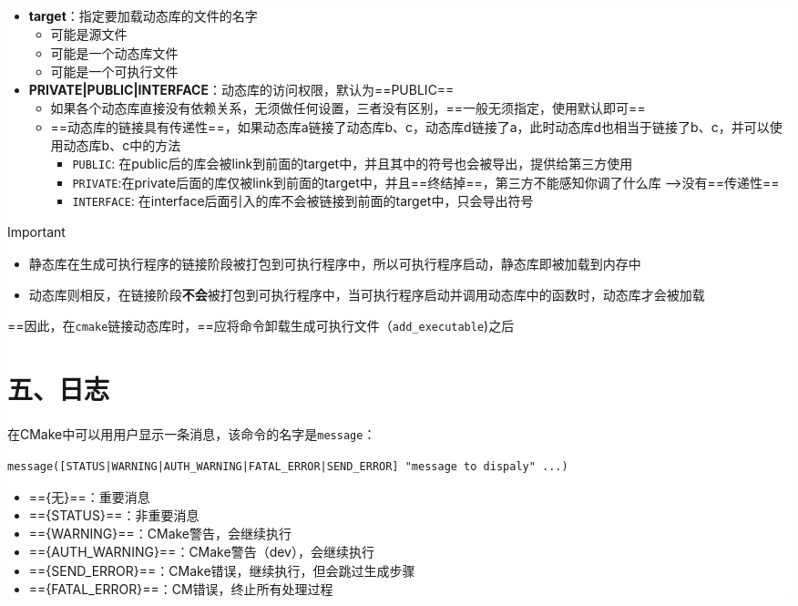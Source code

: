 - **target**：指定要加载动态库的文件的名字
    - 可能是源文件
    - 可能是一个动态库文件
    - 可能是一个可执行文件
- **PRIVATE|PUBLIC|INTERFACE**：动态库的访问权限，默认为==PUBLIC==
    - 如果各个动态库直接没有依赖关系，无须做任何设置，三者没有区别，==一般无须指定，使用默认即可==
    - ==动态库的链接具有传递性==，如果动态库a链接了动态库b、c，动态库d链接了a，此时动态库d也相当于链接了b、c，并可以使用动态库b、c中的方法
        - `PUBLIC`: 在public后的库会被link到前面的target中，并且其中的符号也会被导出，提供给第三方使用
        - `PRIVATE`:在private后面的库仅被link到前面的target中，并且==终结掉==，第三方不能感知你调了什么库 -->没有==传递性==
        - `INTERFACE`: 在interface后面引入的库不会被链接到前面的target中，只会导出符号

> [!important]
>
> - 静态库在生成可执行程序的链接阶段被打包到可执行程序中，所以可执行程序启动，静态库即被加载到内存中
>
> - 动态库则相反，在链接阶段**不会**被打包到可执行程序中，当可执行程序启动并调用动态库中的函数时，动态库才会被加载

==因此，在`cmake`链接动态库时，==应将命令卸载生成可执行文件（`add_executable`)之后

# 五、日志

在CMake中可以用用户显示一条消息，该命令的名字是`message`：

```txt
message([STATUS|WARNING|AUTH_WARNING|FATAL_ERROR|SEND_ERROR] "message to dispaly" ...)
```

- =={无}==：重要消息
- =={STATUS}==：非重要消息
- =={WARNING}==：CMake警告，会继续执行
- =={AUTH_WARNING}==：CMake警告（dev），会继续执行
- =={SEND_ERROR}==：CMake错误，继续执行，但会跳过生成步骤
- =={FATAL_ERROR}==：CM错误，终止所有处理过程  